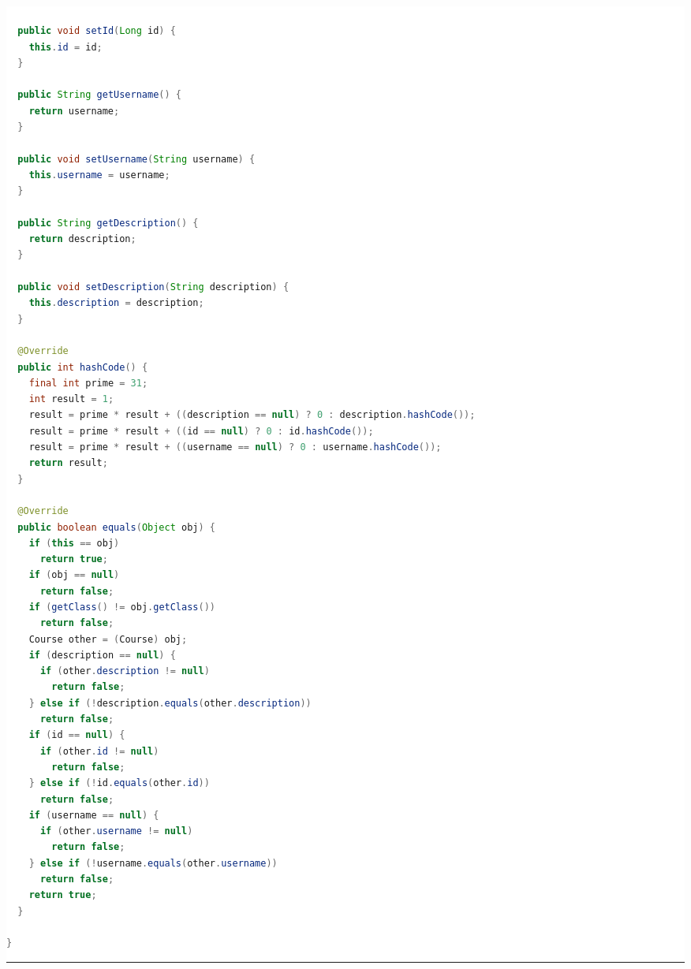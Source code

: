 ```java

  public void setId(Long id) {
    this.id = id;
  }

  public String getUsername() {
    return username;
  }

  public void setUsername(String username) {
    this.username = username;
  }

  public String getDescription() {
    return description;
  }

  public void setDescription(String description) {
    this.description = description;
  }

  @Override
  public int hashCode() {
    final int prime = 31;
    int result = 1;
    result = prime * result + ((description == null) ? 0 : description.hashCode());
    result = prime * result + ((id == null) ? 0 : id.hashCode());
    result = prime * result + ((username == null) ? 0 : username.hashCode());
    return result;
  }

  @Override
  public boolean equals(Object obj) {
    if (this == obj)
      return true;
    if (obj == null)
      return false;
    if (getClass() != obj.getClass())
      return false;
    Course other = (Course) obj;
    if (description == null) {
      if (other.description != null)
        return false;
    } else if (!description.equals(other.description))
      return false;
    if (id == null) {
      if (other.id != null)
        return false;
    } else if (!id.equals(other.id))
      return false;
    if (username == null) {
      if (other.username != null)
        return false;
    } else if (!username.equals(other.username))
      return false;
    return true;
  }

}
```

---